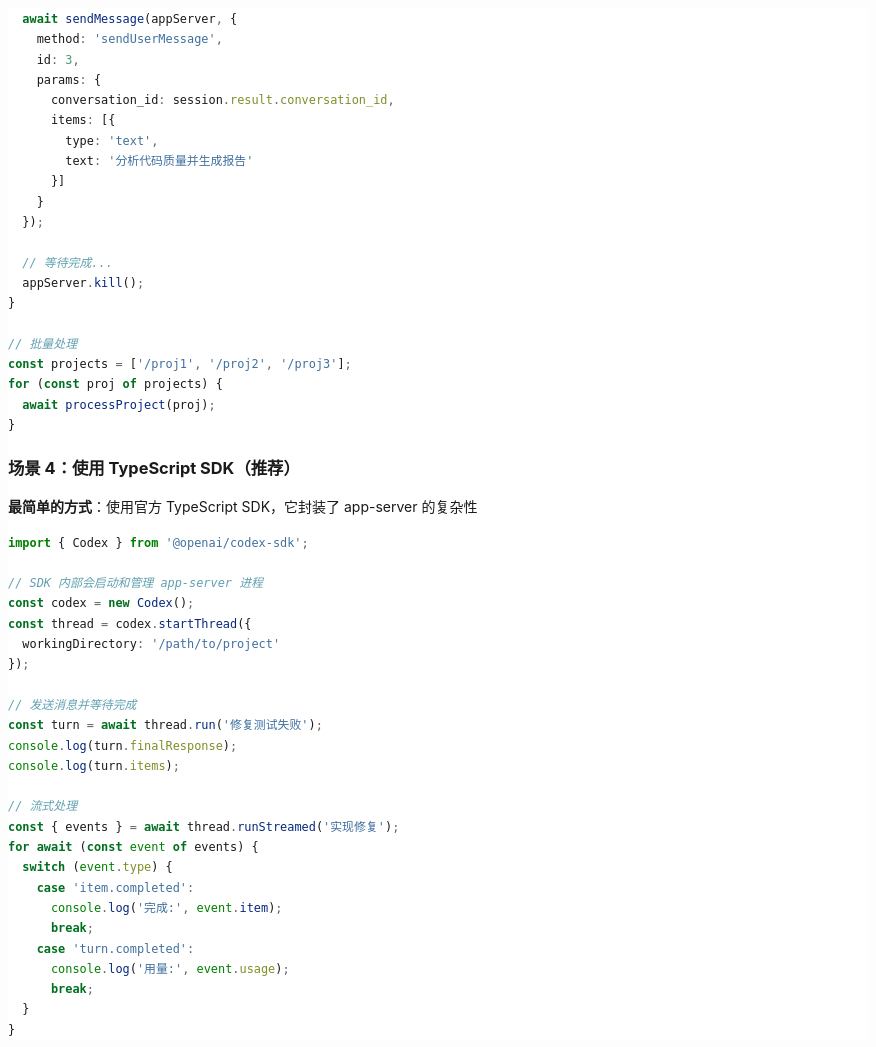 ```typescript
  await sendMessage(appServer, {
    method: 'sendUserMessage',
    id: 3,
    params: {
      conversation_id: session.result.conversation_id,
      items: [{ 
        type: 'text', 
        text: '分析代码质量并生成报告' 
      }]
    }
  });
  
  // 等待完成...
  appServer.kill();
}

// 批量处理
const projects = ['/proj1', '/proj2', '/proj3'];
for (const proj of projects) {
  await processProject(proj);
}
```

### 场景 4：使用 TypeScript SDK（推荐）

**最简单的方式**：使用官方 TypeScript SDK，它封装了 app-server 的复杂性

```typescript
import { Codex } from '@openai/codex-sdk';

// SDK 内部会启动和管理 app-server 进程
const codex = new Codex();
const thread = codex.startThread({
  workingDirectory: '/path/to/project'
});

// 发送消息并等待完成
const turn = await thread.run('修复测试失败');
console.log(turn.finalResponse);
console.log(turn.items);

// 流式处理
const { events } = await thread.runStreamed('实现修复');
for await (const event of events) {
  switch (event.type) {
    case 'item.completed':
      console.log('完成:', event.item);
      break;
    case 'turn.completed':
      console.log('用量:', event.usage);
      break;
  }
}
```
